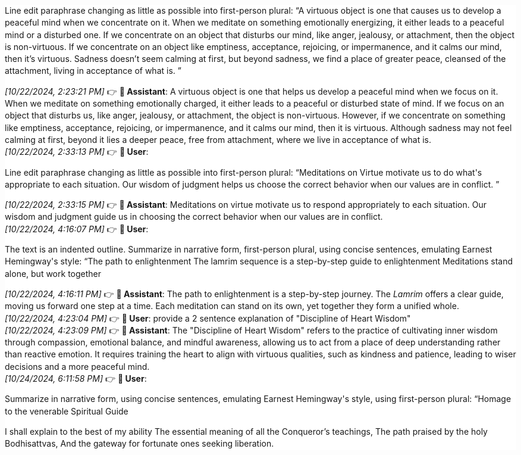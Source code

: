 Line edit paraphrase changing as little as possible into first-person plural: “A virtuous object is one that causes us to develop a peaceful mind when we concentrate on it.
When we meditate on something emotionally energizing, it either leads to a peaceful mind or a disturbed one.
If we concentrate on an object that disturbs our mind, like anger, jealousy, or attachment, then the object is non-virtuous.
If we concentrate on an object like emptiness, acceptance, rejoicing, or impermanence, and it calms our mind, then it’s virtuous. Sadness doesn’t seem calming at first, but beyond sadness, we find a place of greater peace, cleansed of the attachment, living in acceptance of what is.
” <br>

<i>[10/22/2024, 2:23:21 PM]</i> 👉 <b>🤖 Assistant</b>: A virtuous object is one that helps us develop a peaceful mind when we focus on it. When we meditate on something emotionally charged, it either leads to a peaceful or disturbed state of mind. If we focus on an object that disturbs us, like anger, jealousy, or attachment, the object is non-virtuous. However, if we concentrate on something like emptiness, acceptance, rejoicing, or impermanence, and it calms our mind, then it is virtuous. Although sadness may not feel calming at first, beyond it lies a deeper peace, free from attachment, where we live in acceptance of what is.<br>
<i>[10/22/2024, 2:33:13 PM]</i> 👉 <b>👤 User</b>: 

Line edit paraphrase changing as little as possible into first-person plural: “Meditations on Virtue motivate us to do what's appropriate to each situation. Our wisdom of judgment helps us choose the correct behavior when our values are in conflict.
” <br>

<i>[10/22/2024, 2:33:15 PM]</i> 👉 <b>🤖 Assistant</b>: Meditations on virtue motivate us to respond appropriately to each situation. Our wisdom and judgment guide us in choosing the correct behavior when our values are in conflict.<br>
<i>[10/22/2024, 4:16:07 PM]</i> 👉 <b>👤 User</b>: 

The text is an indented outline. Summarize in narrative form, first-person plural, using concise sentences, emulating Earnest Hemingway's style:
“The path to enlightenment
	The lamrim sequence is a step-by-step guide to enlightenment
	Meditations stand alone, but work together<br>

<i>[10/22/2024, 4:16:11 PM]</i> 👉 <b>🤖 Assistant</b>: The path to enlightenment is a step-by-step journey. The *Lamrim* offers a clear guide, moving us forward one step at a time. Each meditation can stand on its own, yet together they form a unified whole.<br>
<i>[10/22/2024, 4:23:04 PM]</i> 👉 <b>👤 User</b>: provide a 2 sentence explanation of "Discipline of Heart Wisdom"<br>
<i>[10/22/2024, 4:23:09 PM]</i> 👉 <b>🤖 Assistant</b>: The "Discipline of Heart Wisdom" refers to the practice of cultivating inner wisdom through compassion, emotional balance, and mindful awareness, allowing us to act from a place of deep understanding rather than reactive emotion. It requires training the heart to align with virtuous qualities, such as kindness and patience, leading to wiser decisions and a more peaceful mind.<br>
<i>[10/24/2024, 6:11:58 PM]</i> 👉 <b>👤 User</b>: 

Summarize in narrative form, using concise sentences, emulating Earnest Hemingway's style, using first-person plural:
“Homage to the venerable Spiritual Guide

I shall explain to the best of my ability
The essential meaning of all the Conqueror’s teachings,
The path praised by the holy Bodhisattvas,
And the gateway for fortunate ones seeking liberation.
